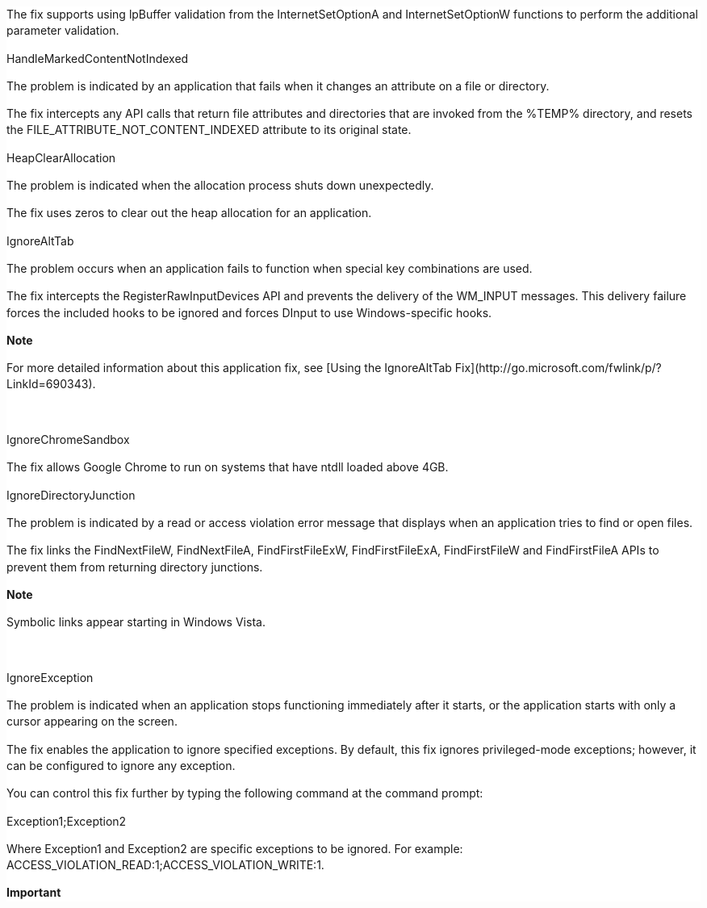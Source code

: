 <p>The fix supports using lpBuffer validation from the InternetSetOptionA and InternetSetOptionW functions to perform the additional parameter validation.</p></td>
</tr>
<tr class="even">
<td align="left"><p>HandleMarkedContentNotIndexed</p></td>
<td align="left"><p>The problem is indicated by an application that fails when it changes an attribute on a file or directory.</p>
<p>The fix intercepts any API calls that return file attributes and directories that are invoked from the %TEMP% directory, and resets the FILE_ATTRIBUTE_NOT_CONTENT_INDEXED attribute to its original state.</p></td>
</tr>
<tr class="odd">
<td align="left"><p>HeapClearAllocation</p></td>
<td align="left"><p>The problem is indicated when the allocation process shuts down unexpectedly.</p>
<p>The fix uses zeros to clear out the heap allocation for an application.</p></td>
</tr>
<tr class="even">
<td align="left"><p>IgnoreAltTab</p></td>
<td align="left"><p>The problem occurs when an application fails to function when special key combinations are used.</p>
<p>The fix intercepts the RegisterRawInputDevices API and prevents the delivery of the WM_INPUT messages. This delivery failure forces the included hooks to be ignored and forces DInput to use Windows-specific hooks.</p>
<div class="alert">
<strong>Note</strong>  
<p>For more detailed information about this application fix, see [Using the IgnoreAltTab Fix](http://go.microsoft.com/fwlink/p/?LinkId=690343).</p>
</div>
<div>
 
</div></td>
</tr>
<tr class="odd">
<td align="left"><p>IgnoreChromeSandbox</p></td>
<td align="left"><p>The fix allows Google Chrome to run on systems that have ntdll loaded above 4GB.</p></td>
</tr>
<tr class="even">
<td align="left"><p>IgnoreDirectoryJunction</p></td>
<td align="left"><p>The problem is indicated by a read or access violation error message that displays when an application tries to find or open files.</p>
<p>The fix links the FindNextFileW, FindNextFileA, FindFirstFileExW, FindFirstFileExA, FindFirstFileW and FindFirstFileA APIs to prevent them from returning directory junctions.</p>
<div class="alert">
<strong>Note</strong>  
<p>Symbolic links appear starting in Windows Vista.</p>
</div>
<div>
 
</div></td>
</tr>
<tr class="odd">
<td align="left"><p>IgnoreException</p></td>
<td align="left"><p>The problem is indicated when an application stops functioning immediately after it starts, or the application starts with only a cursor appearing on the screen.</p>
<p>The fix enables the application to ignore specified exceptions. By default, this fix ignores privileged-mode exceptions; however, it can be configured to ignore any exception.</p>
<p>You can control this fix further by typing the following command at the command prompt:</p>
<p>Exception1;Exception2</p>
<p>Where Exception1 and Exception2 are specific exceptions to be ignored. For example: ACCESS_VIOLATION_READ:1;ACCESS_VIOLATION_WRITE:1.</p>
<div class="alert">
<strong>Important</strong>  